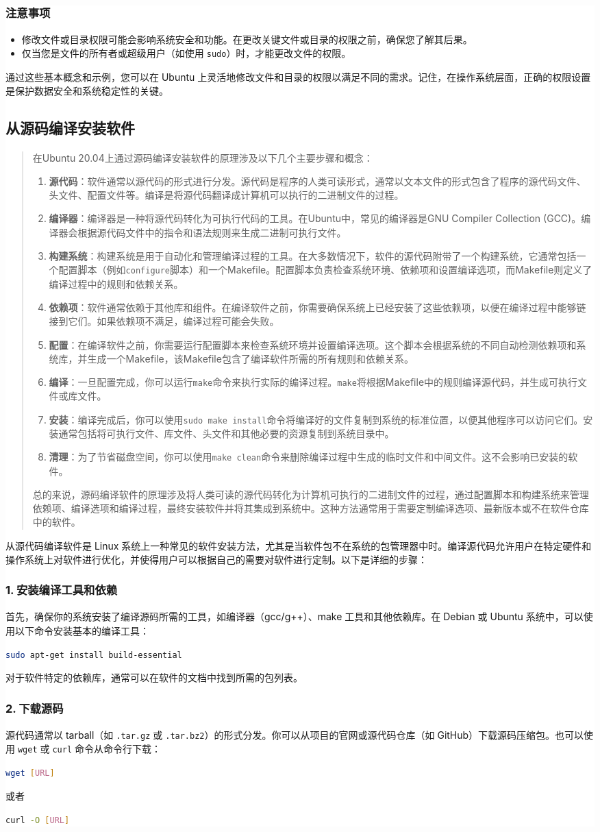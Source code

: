 ### 注意事项

- 修改文件或目录权限可能会影响系统安全和功能。在更改关键文件或目录的权限之前，确保您了解其后果。
- 仅当您是文件的所有者或超级用户（如使用 `sudo`）时，才能更改文件的权限。

通过这些基本概念和示例，您可以在 Ubuntu 上灵活地修改文件和目录的权限以满足不同的需求。记住，在操作系统层面，正确的权限设置是保护数据安全和系统稳定性的关键。



## 从源码编译安装软件

>在Ubuntu 20.04上通过源码编译安装软件的原理涉及以下几个主要步骤和概念：
>
>1. **源代码**：软件通常以源代码的形式进行分发。源代码是程序的人类可读形式，通常以文本文件的形式包含了程序的源代码文件、头文件、配置文件等。编译是将源代码翻译成计算机可以执行的二进制文件的过程。
>
>2. **编译器**：编译器是一种将源代码转化为可执行代码的工具。在Ubuntu中，常见的编译器是GNU Compiler Collection (GCC)。编译器会根据源代码文件中的指令和语法规则来生成二进制可执行文件。
>
>3. **构建系统**：构建系统是用于自动化和管理编译过程的工具。在大多数情况下，软件的源代码附带了一个构建系统，它通常包括一个配置脚本（例如`configure`脚本）和一个Makefile。配置脚本负责检查系统环境、依赖项和设置编译选项，而Makefile则定义了编译过程中的规则和依赖关系。
>
>4. **依赖项**：软件通常依赖于其他库和组件。在编译软件之前，你需要确保系统上已经安装了这些依赖项，以便在编译过程中能够链接到它们。如果依赖项不满足，编译过程可能会失败。
>
>5. **配置**：在编译软件之前，你需要运行配置脚本来检查系统环境并设置编译选项。这个脚本会根据系统的不同自动检测依赖项和系统库，并生成一个Makefile，该Makefile包含了编译软件所需的所有规则和依赖关系。
>
>6. **编译**：一旦配置完成，你可以运行`make`命令来执行实际的编译过程。`make`将根据Makefile中的规则编译源代码，并生成可执行文件或库文件。
>
>7. **安装**：编译完成后，你可以使用`sudo make install`命令将编译好的文件复制到系统的标准位置，以便其他程序可以访问它们。安装通常包括将可执行文件、库文件、头文件和其他必要的资源复制到系统目录中。
>
>8. **清理**：为了节省磁盘空间，你可以使用`make clean`命令来删除编译过程中生成的临时文件和中间文件。这不会影响已安装的软件。
>
>总的来说，源码编译软件的原理涉及将人类可读的源代码转化为计算机可执行的二进制文件的过程，通过配置脚本和构建系统来管理依赖项、编译选项和编译过程，最终安装软件并将其集成到系统中。这种方法通常用于需要定制编译选项、最新版本或不在软件仓库中的软件。

从源代码编译软件是 Linux 系统上一种常见的软件安装方法，尤其是当软件包不在系统的包管理器中时。编译源代码允许用户在特定硬件和操作系统上对软件进行优化，并使得用户可以根据自己的需要对软件进行定制。以下是详细的步骤：

### 1. 安装编译工具和依赖
首先，确保你的系统安装了编译源码所需的工具，如编译器（gcc/g++）、make 工具和其他依赖库。在 Debian 或 Ubuntu 系统中，可以使用以下命令安装基本的编译工具：
```bash
sudo apt-get install build-essential
```
对于软件特定的依赖库，通常可以在软件的文档中找到所需的包列表。

### 2. 下载源码

源代码通常以 tarball（如 `.tar.gz` 或 `.tar.bz2`）的形式分发。你可以从项目的官网或源代码仓库（如 GitHub）下载源码压缩包。也可以使用 `wget` 或 `curl` 命令从命令行下载：
```bash
wget [URL]
```
或者
```bash
curl -O [URL]
```
